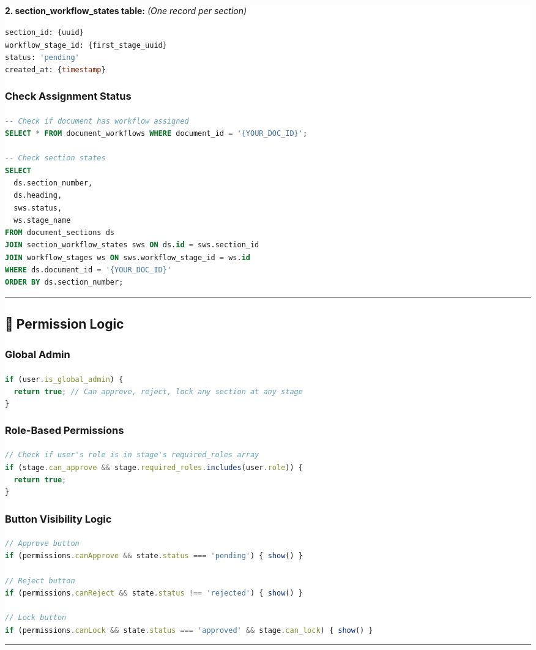 **2. section_workflow_states table:**
*(One record per section)*
```sql
section_id: {uuid}
workflow_stage_id: {first_stage_uuid}
status: 'pending'
created_at: {timestamp}
```

### Check Assignment Status

```sql
-- Check if document has workflow assigned
SELECT * FROM document_workflows WHERE document_id = '{YOUR_DOC_ID}';

-- Check section states
SELECT
  ds.section_number,
  ds.heading,
  sws.status,
  ws.stage_name
FROM document_sections ds
JOIN section_workflow_states sws ON ds.id = sws.section_id
JOIN workflow_stages ws ON sws.workflow_stage_id = ws.id
WHERE ds.document_id = '{YOUR_DOC_ID}'
ORDER BY ds.section_number;
```

---

## 🔐 Permission Logic

### Global Admin
```javascript
if (user.is_global_admin) {
  return true; // Can approve, reject, lock any section at any stage
}
```

### Role-Based Permissions
```javascript
// Check if user's role is in stage's required_roles array
if (stage.can_approve && stage.required_roles.includes(user.role)) {
  return true;
}
```

### Button Visibility Logic
```javascript
// Approve button
if (permissions.canApprove && state.status === 'pending') { show() }

// Reject button
if (permissions.canReject && state.status !== 'rejected') { show() }

// Lock button
if (permissions.canLock && state.status === 'approved' && stage.can_lock) { show() }
```

---